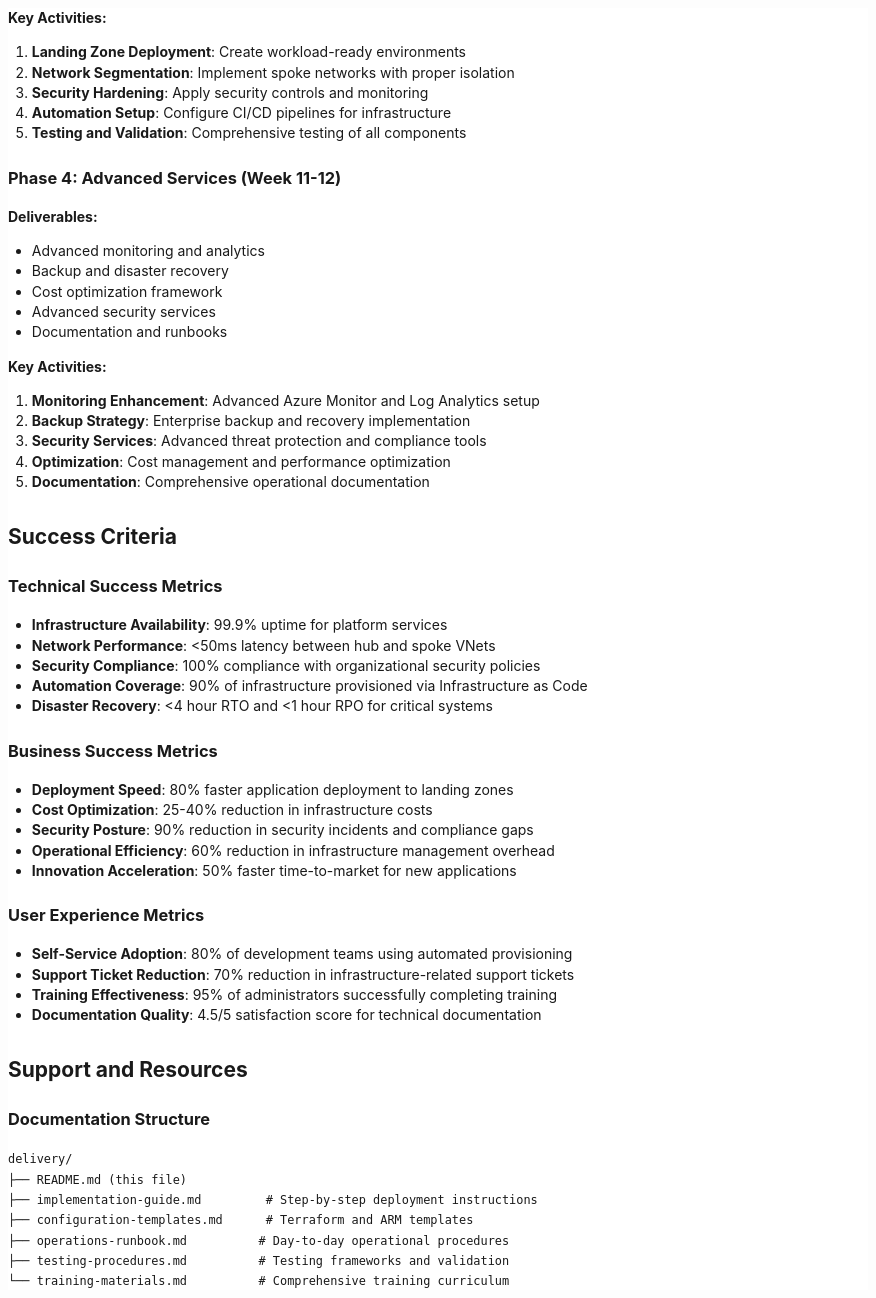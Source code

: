 **Key Activities:**
1. **Landing Zone Deployment**: Create workload-ready environments
2. **Network Segmentation**: Implement spoke networks with proper isolation
3. **Security Hardening**: Apply security controls and monitoring
4. **Automation Setup**: Configure CI/CD pipelines for infrastructure
5. **Testing and Validation**: Comprehensive testing of all components

### Phase 4: Advanced Services (Week 11-12)
**Deliverables:**
- Advanced monitoring and analytics
- Backup and disaster recovery
- Cost optimization framework
- Advanced security services
- Documentation and runbooks

**Key Activities:**
1. **Monitoring Enhancement**: Advanced Azure Monitor and Log Analytics setup
2. **Backup Strategy**: Enterprise backup and recovery implementation
3. **Security Services**: Advanced threat protection and compliance tools
4. **Optimization**: Cost management and performance optimization
5. **Documentation**: Comprehensive operational documentation

## Success Criteria

### Technical Success Metrics
- **Infrastructure Availability**: 99.9% uptime for platform services
- **Network Performance**: <50ms latency between hub and spoke VNets
- **Security Compliance**: 100% compliance with organizational security policies
- **Automation Coverage**: 90% of infrastructure provisioned via Infrastructure as Code
- **Disaster Recovery**: <4 hour RTO and <1 hour RPO for critical systems

### Business Success Metrics
- **Deployment Speed**: 80% faster application deployment to landing zones
- **Cost Optimization**: 25-40% reduction in infrastructure costs
- **Security Posture**: 90% reduction in security incidents and compliance gaps
- **Operational Efficiency**: 60% reduction in infrastructure management overhead
- **Innovation Acceleration**: 50% faster time-to-market for new applications

### User Experience Metrics
- **Self-Service Adoption**: 80% of development teams using automated provisioning
- **Support Ticket Reduction**: 70% reduction in infrastructure-related support tickets
- **Training Effectiveness**: 95% of administrators successfully completing training
- **Documentation Quality**: 4.5/5 satisfaction score for technical documentation

## Support and Resources

### Documentation Structure
```
delivery/
├── README.md (this file)
├── implementation-guide.md         # Step-by-step deployment instructions
├── configuration-templates.md      # Terraform and ARM templates
├── operations-runbook.md          # Day-to-day operational procedures
├── testing-procedures.md          # Testing frameworks and validation
└── training-materials.md          # Comprehensive training curriculum
```
